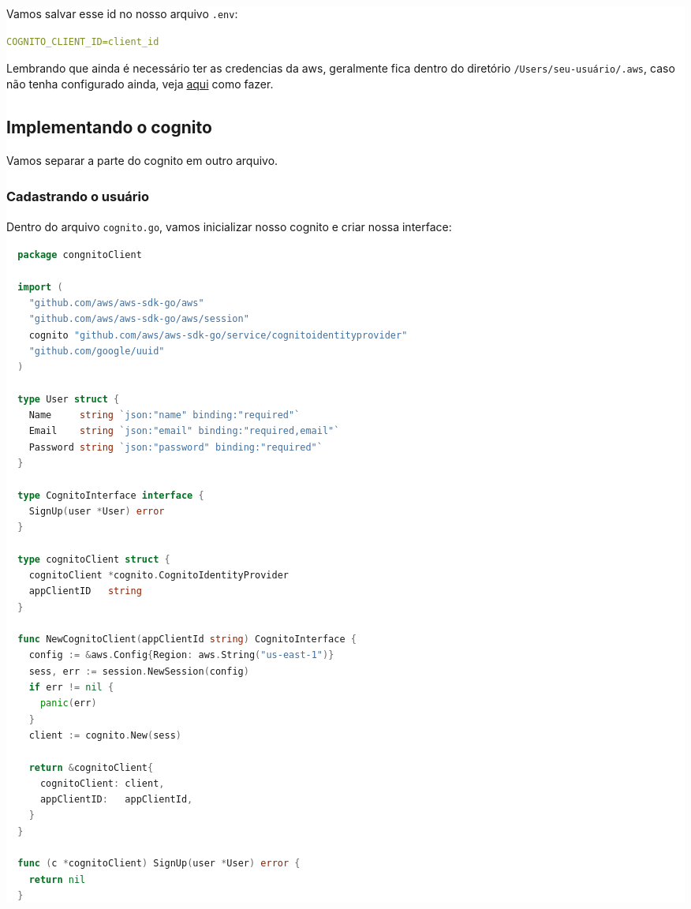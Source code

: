 Vamos salvar esse id no nosso arquivo `.env`:

```yaml
COGNITO_CLIENT_ID=client_id
```

Lembrando que ainda é necessário ter as credencias da aws, geralmente fica dentro do diretório `/Users/seu-usuário/.aws`, caso não tenha configurado ainda, veja [aqui](https://docs.aws.amazon.com/pt_br/cli/latest/userguide/cli-chap-configure.html) como fazer.

## Implementando o cognito

Vamos separar a parte do cognito em outro arquivo.

### Cadastrando o usuário

Dentro do arquivo `cognito.go`, vamos inicializar nosso cognito e criar nossa interface:

```go
  package congnitoClient

  import (
    "github.com/aws/aws-sdk-go/aws"
    "github.com/aws/aws-sdk-go/aws/session"
    cognito "github.com/aws/aws-sdk-go/service/cognitoidentityprovider"
    "github.com/google/uuid"
  )

  type User struct {
    Name     string `json:"name" binding:"required"`
    Email    string `json:"email" binding:"required,email"`
    Password string `json:"password" binding:"required"`
  }

  type CognitoInterface interface {
    SignUp(user *User) error
  }

  type cognitoClient struct {
    cognitoClient *cognito.CognitoIdentityProvider
    appClientID   string
  }

  func NewCognitoClient(appClientId string) CognitoInterface {
    config := &aws.Config{Region: aws.String("us-east-1")}
    sess, err := session.NewSession(config)
    if err != nil {
      panic(err)
    }
    client := cognito.New(sess)

    return &cognitoClient{
      cognitoClient: client,
      appClientID:   appClientId,
    }
  }

  func (c *cognitoClient) SignUp(user *User) error {
    return nil
  }
```
